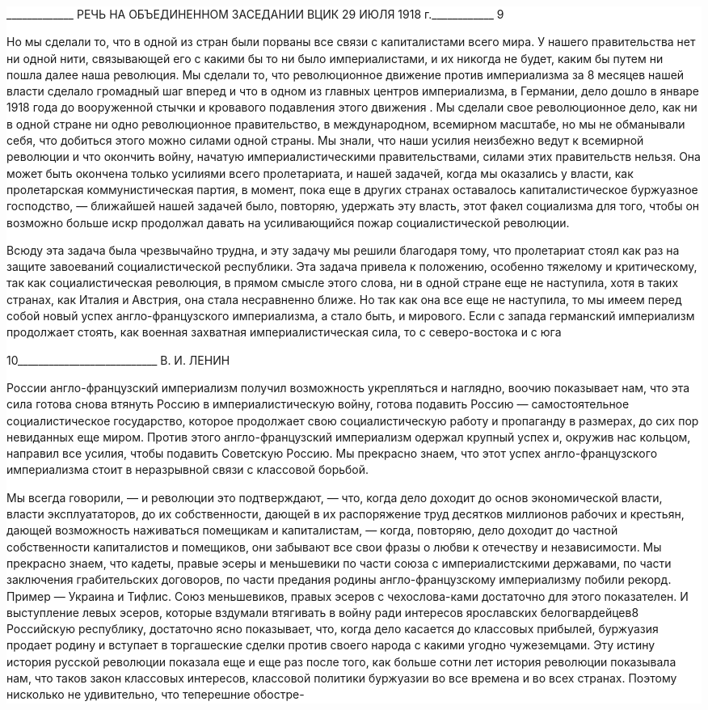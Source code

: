   

_____________ РЕЧЬ НА ОБЪЕДИНЕННОМ ЗАСЕДАНИИ ВЦИК 29 ИЮЛЯ 1918 г.____________ 9

Но мы сделали то, что в одной из стран были порваны все связи с капиталистами всего мира. У нашего правительства нет ни одной нити, связывающей его с какими бы то ни было империалистами, и их никогда не будет, каким бы путем ни пошла далее наша революция. Мы сделали то, что революционное движение против империализма за 8 месяцев нашей власти сделало громадный шаг вперед и что в одном из главных центров империализма, в Германии, дело дошло в январе 1918 года до вооруженной стычки и кровавого подавления этого движения . Мы сделали свое революционное де­ло, как ни в одной стране ни одно революционное правительство, в международном, всемирном масштабе, но мы не обманывали себя, что добиться этого можно силами од­ной страны. Мы знали, что наши усилия неизбежно ведут к всемирной революции и что окончить войну, начатую империалистическими правительствами, силами этих прави­тельств нельзя. Она может быть окончена только усилиями всего пролетариата, и на­шей задачей, когда мы оказались у власти, как пролетарская коммунистическая партия, в момент, пока еще в других странах оставалось капиталистическое буржуазное гос­подство, — ближайшей нашей задачей было, повторяю, удержать эту власть, этот фа­кел социализма для того, чтобы он возможно больше искр продолжал давать на усили­вающийся пожар социалистической революции.

Всюду эта задача была чрезвычайно трудна, и эту задачу мы решили благодаря тому, что пролетариат стоял как раз на защите завоеваний социалистической республики. Эта задача привела к положению, особенно тяжелому и критическому, так как социалисти­ческая революция, в прямом смысле этого слова, ни в одной стране еще не наступила, хотя в таких странах, как Италия и Австрия, она стала несравненно ближе. Но так как она все еще не наступила, то мы имеем перед собой новый успех англо-французского империализма, а стало быть, и мирового. Если с запада германский империализм про­должает стоять, как военная захватная империалистическая сила, то с северо-востока и с юга

  

10___________________________ В. И. ЛЕНИН

России англо-французский империализм получил возможность укрепляться и наглядно, воочию показывает нам, что эта сила готова снова втянуть Россию в империалистиче­скую войну, готова подавить Россию — самостоятельное социалистическое государст­во, которое продолжает свою социалистическую работу и пропаганду в размерах, до сих пор невиданных еще миром. Против этого англо-французский империализм одер­жал крупный успех и, окружив нас кольцом, направил все усилия, чтобы подавить Со­ветскую Россию. Мы прекрасно знаем, что этот успех англо-французского империа­лизма стоит в неразрывной связи с классовой борьбой.

Мы всегда говорили, — и революции это подтверждают, — что, когда дело доходит до основ экономической власти, власти эксплуататоров, до их собственности, дающей в их распоряжение труд десятков миллионов рабочих и крестьян, дающей возможность наживаться помещикам и капиталистам, — когда, повторяю, дело доходит до частной собственности капиталистов и помещиков, они забывают все свои фразы о любви к отечеству и независимости. Мы прекрасно знаем, что кадеты, правые эсеры и меньше­вики по части союза с империалистскими державами, по части заключения грабитель­ских договоров, по части предания родины англо-французскому империализму побили рекорд. Пример — Украина и Тифлис. Союз меньшевиков, правых эсеров с чехослова-ками достаточно для этого показателен. И выступление левых эсеров, которые вздума­ли втягивать в войну ради интересов ярославских белогвардейцев8 Российскую респуб­лику, достаточно ясно показывает, что, когда дело касается до классовых прибылей, буржуазия продает родину и вступает в торгашеские сделки против своего народа с ка­кими угодно чужеземцами. Эту истину история русской революции показала еще и еще раз после того, как больше сотни лет история революции показывала нам, что таков за­кон классовых интересов, классовой политики буржуазии во все времена и во всех странах. Поэтому нисколько не удивительно, что теперешние обостре-

  
